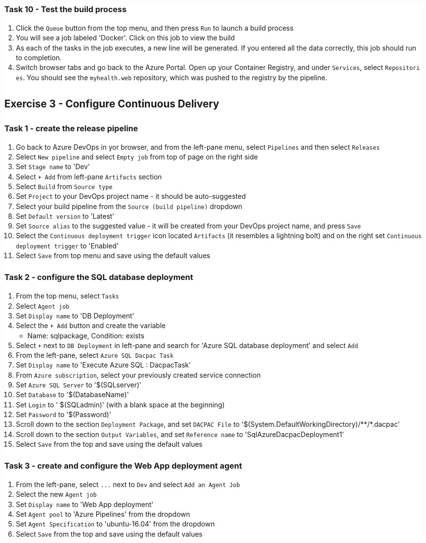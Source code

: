 ### Task 10 - Test the build process
1. Click the `Queue` button from the top menu, and then press `Run` to launch a build process
2. You will see a job labeled 'Docker'.  Click on this job to view the build
3. As each of the tasks in the job executes, a new line will be generated.  If you entered all the data correctly, this job should run to completion.
4. Switch browser tabs and go back to the Azure Portal.  Open up your Container Registry, and under `Services`, select `Repositories`.    You should see the `myhealth.web` repository, which was pushed to the registry by the pipeline.


## Exercise 3 - Configure Continuous Delivery

### Task 1 - create the release pipeline
1. Go back to Azure DevOps in yor browser, and from the left-pane menu, select `Pipelines` and then select `Releases` 
2. Select `New pipeline` and select `Empty job` from top of page on the right side
3. Set `Stage name` to 'Dev'
4. Select `+ Add` from left-pane `Artifacts` section
5. Select `Build` from `Source type`
6. Set `Project` to your DevOps project name - it should be auto-suggested
7. Select your build pipeline from the `Source (build pipeline)` dropdown
8. Set `Default version` to 'Latest'
9. Set `Source alias` to the suggested value - it will be created from your DevOps project name, and press `Save`
10. Select the `Continuous deployment trigger` icon located `Artifacts` (it resembles a lightning bolt) and on the right set `Continuous deployment trigger` to 'Enabled'
11. Select `Save` from top menu and save using the default values

### Task 2 - configure the SQL database deployment
1. From the top menu, select `Tasks` 
2. Select `Agent job`
3. Set `Display name` to 'DB Deployment'
4. Select the `+ Add` button and create the variable
    - Name: sqlpackage, Condition: exists
5. Select `+` next to `DB Deployment` in left-pane and search for 'Azure SQL database deployment' and select `Add`
7. From the left-pane, select `Azure SQL Dacpac Task`
8. Set `Display name` to 'Execute Azure SQL : DacpacTask'
9. From `Azure subscription`, select your previously created service connection 
10. Set `Azure SQL Server` to '$(SQLserver)' 
11. Set `Database` to '$(DatabaseName)'
12. Set `Login` to ' $(SQLadmin)' (with a blank space at the beginning)
13. Set `Password` to '$(Password)' 
14. Scroll down to the section `Deployment Package`, and set `DACPAC File` to '$(System.DefaultWorkingDirectory)/**/*.dacpac' 
15. Scroll down to the section `Output Variables`, and set `Reference name` to 'SqlAzureDacpacDeployment1'
16. Select `Save` from the top and save using the default values

### Task 3 - create and configure the Web App deployment agent
1. From the left-pane, select `...` next to `Dev` and select `Add an Agent Job`
2. Select the new `Agent job` 
3. Set `Display name` to 'Web App deployment'  
4. Set `Agent pool` to 'Azure Pipelines' from the dropdown
4. Set `Agent Specification` to 'ubuntu-16.04'  from the dropdown
5. Select `Save` from the top and save using the default values
